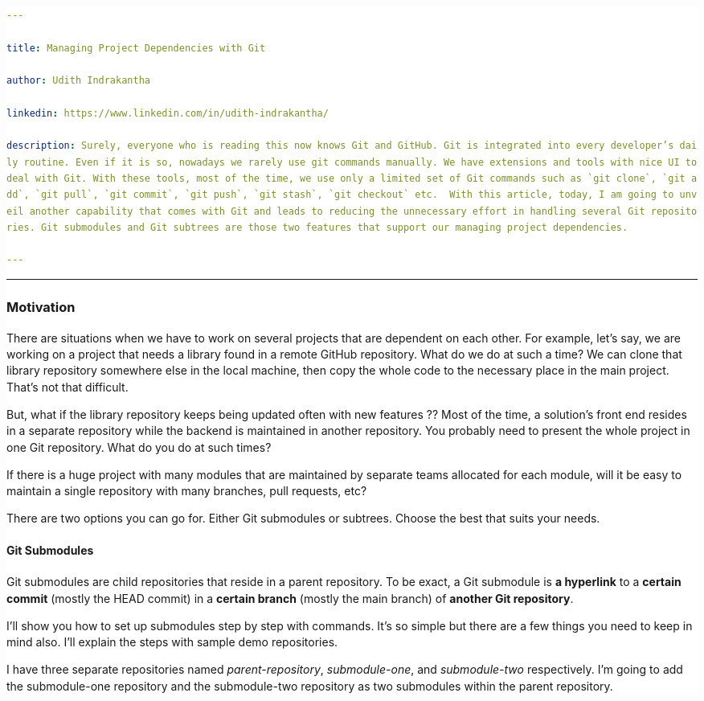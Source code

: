 ```yaml
---

title: Managing Project Dependencies with Git

author: Udith Indrakantha

linkedin: https://www.linkedin.com/in/udith-indrakantha/

description: Surely, everyone who is reading this now knows Git and GitHub. Git is integrated into every developer’s daily routine. Even if it is so, nowadays we rarely use git commands manually. We have extensions and tools with nice UI to deal with Git. With these tools, most of the time, we use only a limited set of Git commands such as `git clone`, `git add`, `git pull`, `git commit`, `git push`, `git stash`, `git checkout` etc.  With this article, today, I am going to unveil another capability that comes with Git and leads to reducing the unnecessary effort in handling several Git repositories. Git submodules and Git subtrees are those two features that support our managing project dependencies.

---
```

___
### **Motivation**

There are situations when we have to work on several projects that are dependent on each other. For example, let’s say, we are working on a project that needs a library found in a remote GitHub repository. What do we do at such a time? We can clone that library repository somewhere else in the local machine, then copy the whole code to the necessary place in the main project. That’s not that difficult. 

But, what if the library repository keeps being updated often with new features ??
Most of the time, a solution’s front end resides in a separate repository while the backend is maintained in another repository. You probably need to present the whole project in one Git repository. What do you do at such times? 

If there is a huge project with many modules that are maintained by separate teams allocated for each module, will it be easy to maintain a single repository with many branches, pull requests, etc?

There are two options you can go for. Either Git submodules or subtrees. Choose the best that suits your needs.

#### **Git Submodules**

Git submodules are child repositories that reside in a parent repository. To be exact, a Git submodule is **a hyperlink** to a **certain commit** (mostly the HEAD commit) in a **certain branch** (mostly the main branch) of **another Git repository**. 

I’ll show you how to set up submodules step by step with commands. It’s so simple but there are a few things you need to keep in mind also.
I’ll explain the steps with sample demo repositories.

I have three separate repositories named *parent-repository*, *submodule-one*, and *submodule-two* respectively.  I’m going to add the submodule-one repository and the submodule-two repository as two submodules within the parent repository. 
